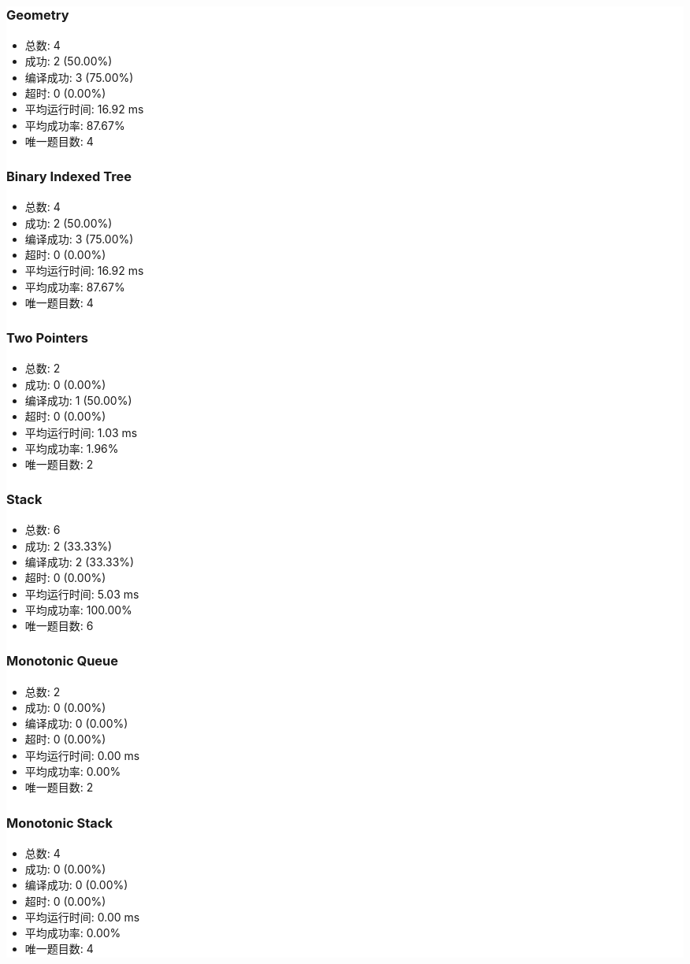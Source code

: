 ### Geometry
- 总数: 4
- 成功: 2 (50.00%)
- 编译成功: 3 (75.00%)
- 超时: 0 (0.00%)
- 平均运行时间: 16.92 ms
- 平均成功率: 87.67%
- 唯一题目数: 4

### Binary Indexed Tree
- 总数: 4
- 成功: 2 (50.00%)
- 编译成功: 3 (75.00%)
- 超时: 0 (0.00%)
- 平均运行时间: 16.92 ms
- 平均成功率: 87.67%
- 唯一题目数: 4

### Two Pointers
- 总数: 2
- 成功: 0 (0.00%)
- 编译成功: 1 (50.00%)
- 超时: 0 (0.00%)
- 平均运行时间: 1.03 ms
- 平均成功率: 1.96%
- 唯一题目数: 2

### Stack
- 总数: 6
- 成功: 2 (33.33%)
- 编译成功: 2 (33.33%)
- 超时: 0 (0.00%)
- 平均运行时间: 5.03 ms
- 平均成功率: 100.00%
- 唯一题目数: 6

### Monotonic Queue
- 总数: 2
- 成功: 0 (0.00%)
- 编译成功: 0 (0.00%)
- 超时: 0 (0.00%)
- 平均运行时间: 0.00 ms
- 平均成功率: 0.00%
- 唯一题目数: 2

### Monotonic Stack
- 总数: 4
- 成功: 0 (0.00%)
- 编译成功: 0 (0.00%)
- 超时: 0 (0.00%)
- 平均运行时间: 0.00 ms
- 平均成功率: 0.00%
- 唯一题目数: 4
